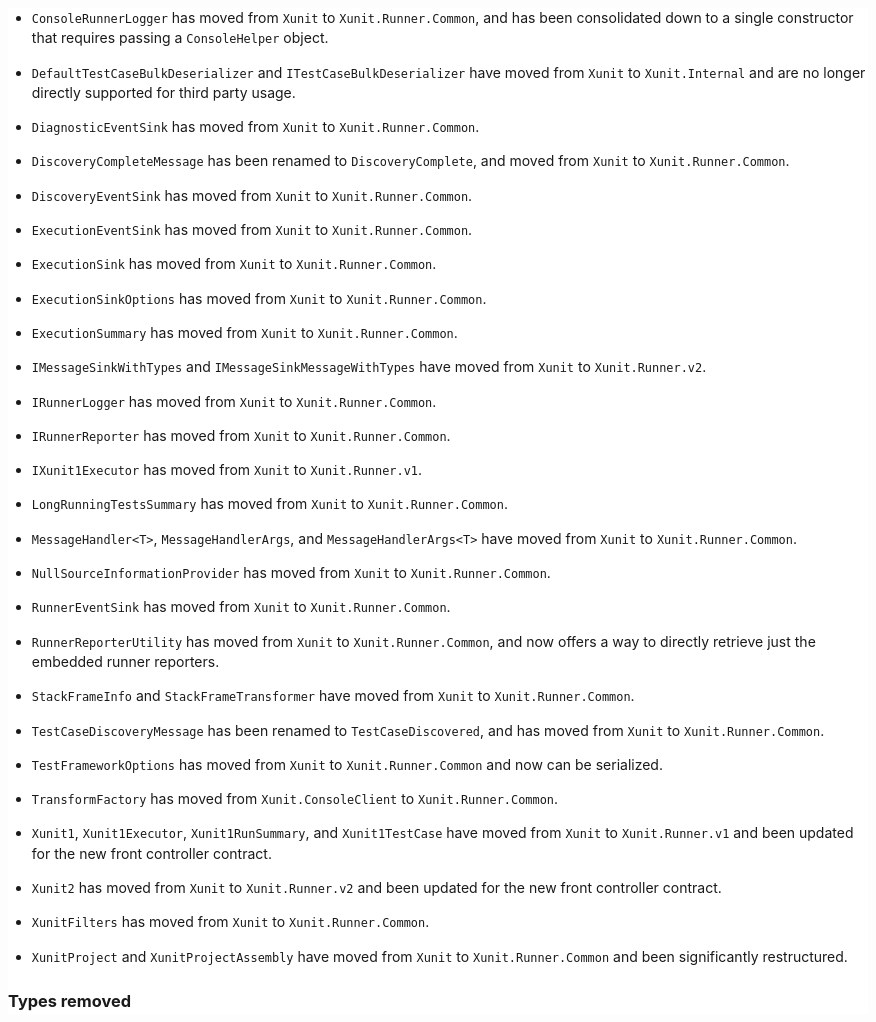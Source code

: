 * `ConsoleRunnerLogger` has moved from `Xunit` to `Xunit.Runner.Common`, and has been consolidated down to a single constructor that requires passing a `ConsoleHelper` object.

* `DefaultTestCaseBulkDeserializer` and `ITestCaseBulkDeserializer` have moved from `Xunit` to `Xunit.Internal` and are no longer directly supported for third party usage.

* `DiagnosticEventSink` has moved from `Xunit` to `Xunit.Runner.Common`.

* `DiscoveryCompleteMessage` has been renamed to `DiscoveryComplete`, and moved from `Xunit` to `Xunit.Runner.Common`.

* `DiscoveryEventSink` has moved from `Xunit` to `Xunit.Runner.Common`.

* `ExecutionEventSink` has moved from `Xunit` to `Xunit.Runner.Common`.

* `ExecutionSink` has moved from `Xunit` to `Xunit.Runner.Common`.

* `ExecutionSinkOptions` has moved from `Xunit` to `Xunit.Runner.Common`.

* `ExecutionSummary` has moved from `Xunit` to `Xunit.Runner.Common`.

* `IMessageSinkWithTypes` and `IMessageSinkMessageWithTypes` have moved from `Xunit` to `Xunit.Runner.v2`.

* `IRunnerLogger` has moved from `Xunit` to `Xunit.Runner.Common`.

* `IRunnerReporter` has moved from `Xunit` to `Xunit.Runner.Common`.

* `IXunit1Executor` has moved from `Xunit` to `Xunit.Runner.v1`.

* `LongRunningTestsSummary` has moved from `Xunit` to `Xunit.Runner.Common`.

* `MessageHandler<T>`, `MessageHandlerArgs`, and `MessageHandlerArgs<T>` have moved from `Xunit` to `Xunit.Runner.Common`.

* `NullSourceInformationProvider` has moved from `Xunit` to `Xunit.Runner.Common`.

* `RunnerEventSink` has moved from `Xunit` to `Xunit.Runner.Common`.

* `RunnerReporterUtility` has moved from `Xunit` to `Xunit.Runner.Common`, and now offers a way to directly retrieve just the embedded runner reporters.

* `StackFrameInfo` and `StackFrameTransformer` have moved from `Xunit` to `Xunit.Runner.Common`.

* `TestCaseDiscoveryMessage` has been renamed to `TestCaseDiscovered`, and has moved from `Xunit` to `Xunit.Runner.Common`.

* `TestFrameworkOptions` has moved from `Xunit` to `Xunit.Runner.Common` and now can be serialized.

* `TransformFactory` has moved from `Xunit.ConsoleClient` to `Xunit.Runner.Common`.

* `Xunit1`, `Xunit1Executor`, `Xunit1RunSummary`, and `Xunit1TestCase` have moved from `Xunit` to `Xunit.Runner.v1` and been updated for the new front controller contract.

* `Xunit2` has moved from `Xunit` to `Xunit.Runner.v2` and been updated for the new front controller contract.

* `XunitFilters` has moved from `Xunit` to `Xunit.Runner.Common`.

* `XunitProject` and `XunitProjectAssembly` have moved from `Xunit` to `Xunit.Runner.Common` and been significantly restructured.

### Types removed
